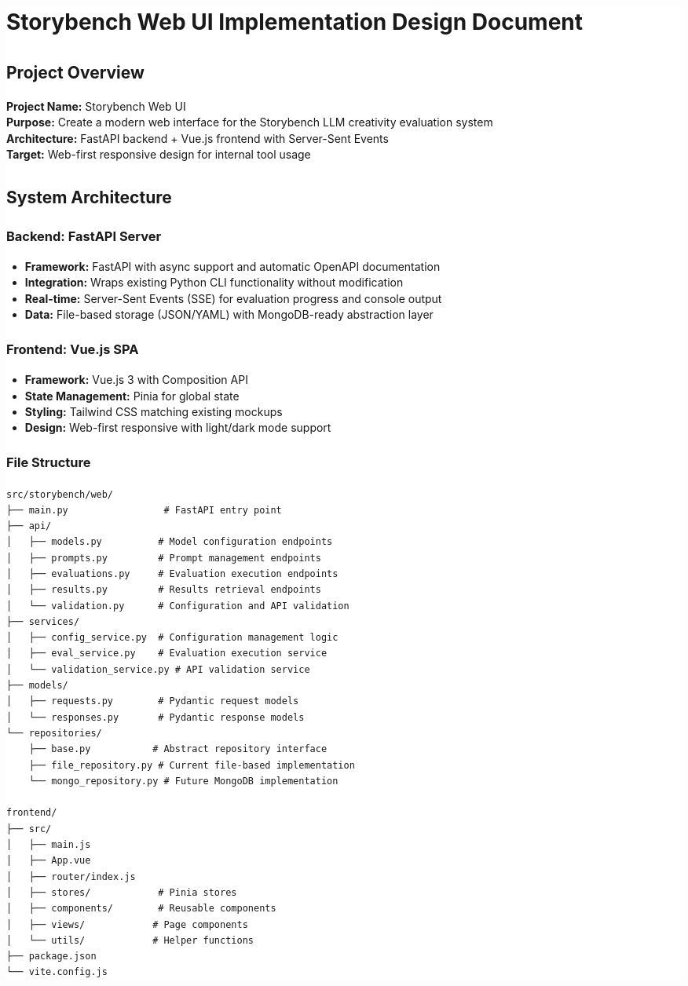 # Storybench Web UI Implementation Design Document

## Project Overview

**Project Name:** Storybench Web UI  
**Purpose:** Create a modern web interface for the Storybench LLM creativity evaluation system  
**Architecture:** FastAPI backend + Vue.js frontend with Server-Sent Events  
**Target:** Web-first responsive design for internal tool usage

## System Architecture

### Backend: FastAPI Server

- **Framework:** FastAPI with async support and automatic OpenAPI documentation
- **Integration:** Wraps existing Python CLI functionality without modification
- **Real-time:** Server-Sent Events (SSE) for evaluation progress and console output
- **Data:** File-based storage (JSON/YAML) with MongoDB-ready abstraction layer

### Frontend: Vue.js SPA

- **Framework:** Vue.js 3 with Composition API
- **State Management:** Pinia for global state
- **Styling:** Tailwind CSS matching existing mockups
- **Design:** Web-first responsive with light/dark mode support

### File Structure

```
src/storybench/web/
├── main.py                 # FastAPI entry point
├── api/
│   ├── models.py          # Model configuration endpoints
│   ├── prompts.py         # Prompt management endpoints  
│   ├── evaluations.py     # Evaluation execution endpoints
│   ├── results.py         # Results retrieval endpoints
│   └── validation.py      # Configuration and API validation
├── services/
│   ├── config_service.py  # Configuration management logic
│   ├── eval_service.py    # Evaluation execution service
│   └── validation_service.py # API validation service
├── models/
│   ├── requests.py        # Pydantic request models
│   └── responses.py       # Pydantic response models
└── repositories/
    ├── base.py           # Abstract repository interface
    ├── file_repository.py # Current file-based implementation
    └── mongo_repository.py # Future MongoDB implementation

frontend/
├── src/
│   ├── main.js
│   ├── App.vue
│   ├── router/index.js
│   ├── stores/            # Pinia stores
│   ├── components/        # Reusable components
│   ├── views/            # Page components
│   └── utils/            # Helper functions
├── package.json
└── vite.config.js
```
